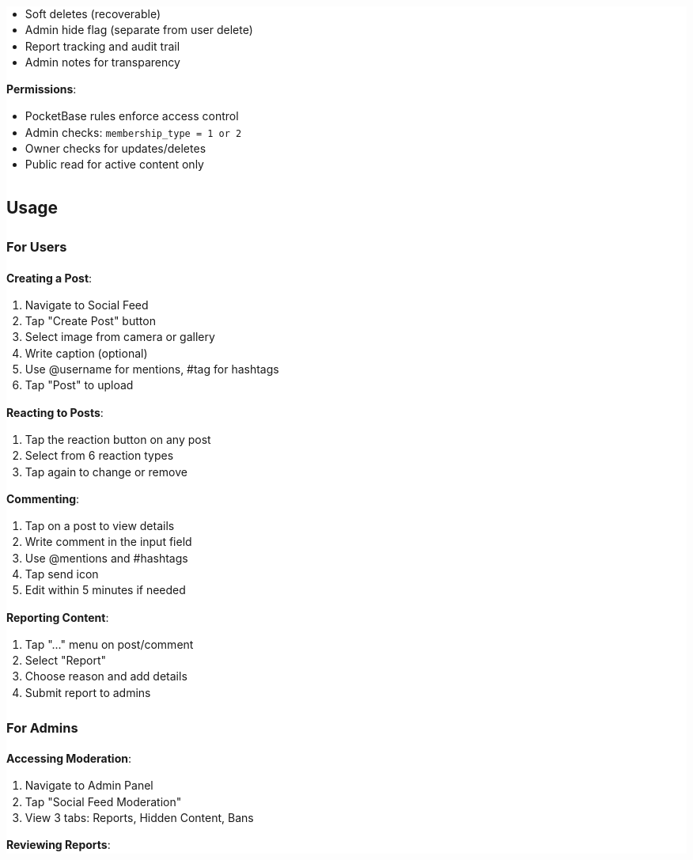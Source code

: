 - Soft deletes (recoverable)
- Admin hide flag (separate from user delete)
- Report tracking and audit trail
- Admin notes for transparency

**Permissions**:

- PocketBase rules enforce access control
- Admin checks: `membership_type = 1 or 2`
- Owner checks for updates/deletes
- Public read for active content only

## Usage

### For Users

**Creating a Post**:

1. Navigate to Social Feed
2. Tap "Create Post" button
3. Select image from camera or gallery
4. Write caption (optional)
5. Use @username for mentions, #tag for hashtags
6. Tap "Post" to upload

**Reacting to Posts**:

1. Tap the reaction button on any post
2. Select from 6 reaction types
3. Tap again to change or remove

**Commenting**:

1. Tap on a post to view details
2. Write comment in the input field
3. Use @mentions and #hashtags
4. Tap send icon
5. Edit within 5 minutes if needed

**Reporting Content**:

1. Tap "..." menu on post/comment
2. Select "Report"
3. Choose reason and add details
4. Submit report to admins

### For Admins

**Accessing Moderation**:

1. Navigate to Admin Panel
2. Tap "Social Feed Moderation"
3. View 3 tabs: Reports, Hidden Content, Bans

**Reviewing Reports**:
